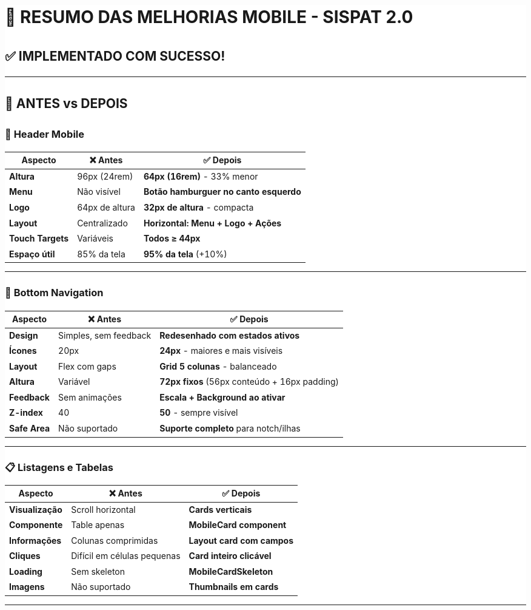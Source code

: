# 📱 RESUMO DAS MELHORIAS MOBILE - SISPAT 2.0

## ✅ IMPLEMENTADO COM SUCESSO!

---

## 🎯 ANTES vs DEPOIS

### 📐 **Header Mobile**

| Aspecto | ❌ Antes | ✅ Depois |
|---------|----------|-----------|
| **Altura** | 96px (24rem) | **64px (16rem)** - 33% menor |
| **Menu** | Não visível | **Botão hamburguer no canto esquerdo** |
| **Logo** | 64px de altura | **32px de altura** - compacta |
| **Layout** | Centralizado | **Horizontal: Menu + Logo + Ações** |
| **Touch Targets** | Variáveis | **Todos ≥ 44px** |
| **Espaço útil** | 85% da tela | **95% da tela** (+10%) |

---

### 🧭 **Bottom Navigation**

| Aspecto | ❌ Antes | ✅ Depois |
|---------|----------|-----------|
| **Design** | Simples, sem feedback | **Redesenhado com estados ativos** |
| **Ícones** | 20px | **24px** - maiores e mais visíveis |
| **Layout** | Flex com gaps | **Grid 5 colunas** - balanceado |
| **Altura** | Variável | **72px fixos** (56px conteúdo + 16px padding) |
| **Feedback** | Sem animações | **Escala + Background ao ativar** |
| **Z-index** | 40 | **50** - sempre visível |
| **Safe Area** | Não suportado | **Suporte completo** para notch/ilhas |

---

### 📋 **Listagens e Tabelas**

| Aspecto | ❌ Antes | ✅ Depois |
|---------|----------|-----------|
| **Visualização** | Scroll horizontal | **Cards verticais** |
| **Componente** | Table apenas | **MobileCard component** |
| **Informações** | Colunas comprimidas | **Layout card com campos** |
| **Cliques** | Difícil em células pequenas | **Card inteiro clicável** |
| **Loading** | Sem skeleton | **MobileCardSkeleton** |
| **Imagens** | Não suportado | **Thumbnails em cards** |

---